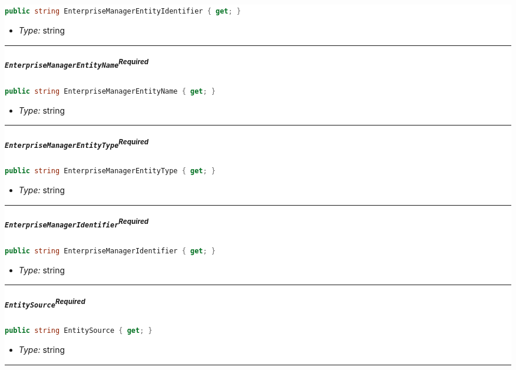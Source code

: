 ```csharp
public string EnterpriseManagerEntityIdentifier { get; }
```

- *Type:* string

---

##### `EnterpriseManagerEntityName`<sup>Required</sup> <a name="EnterpriseManagerEntityName" id="rhizo-co-terraform-provider-oci.dataOciOpsiDatabaseInsight.DataOciOpsiDatabaseInsight.property.enterpriseManagerEntityName"></a>

```csharp
public string EnterpriseManagerEntityName { get; }
```

- *Type:* string

---

##### `EnterpriseManagerEntityType`<sup>Required</sup> <a name="EnterpriseManagerEntityType" id="rhizo-co-terraform-provider-oci.dataOciOpsiDatabaseInsight.DataOciOpsiDatabaseInsight.property.enterpriseManagerEntityType"></a>

```csharp
public string EnterpriseManagerEntityType { get; }
```

- *Type:* string

---

##### `EnterpriseManagerIdentifier`<sup>Required</sup> <a name="EnterpriseManagerIdentifier" id="rhizo-co-terraform-provider-oci.dataOciOpsiDatabaseInsight.DataOciOpsiDatabaseInsight.property.enterpriseManagerIdentifier"></a>

```csharp
public string EnterpriseManagerIdentifier { get; }
```

- *Type:* string

---

##### `EntitySource`<sup>Required</sup> <a name="EntitySource" id="rhizo-co-terraform-provider-oci.dataOciOpsiDatabaseInsight.DataOciOpsiDatabaseInsight.property.entitySource"></a>

```csharp
public string EntitySource { get; }
```

- *Type:* string

---
